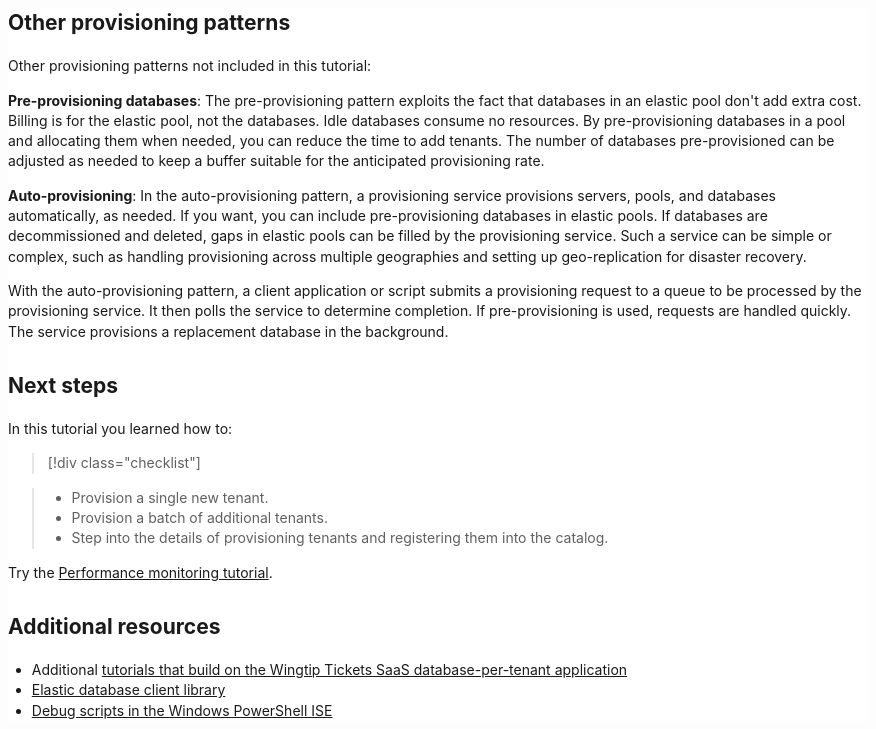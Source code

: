 

## Other provisioning patterns

Other provisioning patterns not included in this tutorial:

**Pre-provisioning databases**: The pre-provisioning pattern exploits the fact that databases in an elastic pool don't add extra cost. Billing is for the elastic pool, not the databases. Idle databases consume no resources. By pre-provisioning databases in a pool and allocating them when needed, you can reduce the time to add tenants. The number of databases pre-provisioned can be adjusted as needed to keep a buffer suitable for the anticipated provisioning rate.

**Auto-provisioning**: In the auto-provisioning pattern, a provisioning service provisions servers, pools, and databases automatically, as needed. If you want, you can include pre-provisioning databases in elastic pools. If databases are decommissioned and deleted, gaps in elastic pools can be filled by the provisioning service. Such a service can be simple or complex, such as handling provisioning across multiple geographies and setting up geo-replication for disaster recovery. 

With the auto-provisioning pattern, a client application or script submits a provisioning request to a queue to be processed by the provisioning service. It then polls the service to determine completion. If pre-provisioning is used, requests are handled quickly. The service provisions a replacement database in the background.


## Next steps

In this tutorial you learned how to:

> [!div class="checklist"]

> * Provision a single new tenant.
> * Provision a batch of additional tenants.
> * Step into the details of provisioning tenants and registering them into the catalog.

Try the [Performance monitoring tutorial](saas-dbpertenant-performance-monitoring.md).

## Additional resources

* Additional [tutorials that build on the Wingtip Tickets SaaS database-per-tenant application](saas-dbpertenant-wingtip-app-overview.md#sql-database-wingtip-saas-tutorials)
* [Elastic database client library](sql-database-elastic-database-client-library.md)
* [Debug scripts in the Windows PowerShell ISE](https://msdn.microsoft.com/powershell/scripting/core-powershell/ise/how-to-debug-scripts-in-windows-powershell-ise)
